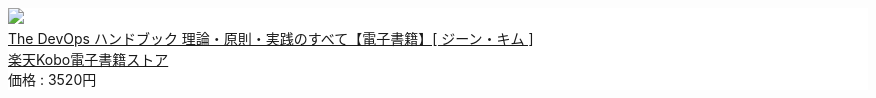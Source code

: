 <div class="ad-rakuten">
  <div class="ad-rakuten-image">
    <a href="https://hb.afl.rakuten.co.jp/hgc/g00reb42.waxycf23.g00reb42.waxyd080/?pc=https%3A%2F%2Fitem.rakuten.co.jp%2Frakutenkobo-ebooks%2Ff4c2cf7e59fa31f98d3325d64ac3f1d0%2F&amp;m=http%3A%2F%2Fm.rakuten.co.jp%2Frakutenkobo-ebooks%2Fi%2F16572000%2F">
      <img src="https://thumbnail.image.rakuten.co.jp/@0_mall/rakutenkobo-ebooks/cabinet/5305/2000005325305.jpg?_ex=128x128">
    </a>
  </div>
  <div class="ad-rakuten-info">
    <div class="ad-rakuten-title">
      <a href="https://hb.afl.rakuten.co.jp/hgc/g00reb42.waxycf23.g00reb42.waxyd080/?pc=https%3A%2F%2Fitem.rakuten.co.jp%2Frakutenkobo-ebooks%2Ff4c2cf7e59fa31f98d3325d64ac3f1d0%2F&amp;m=http%3A%2F%2Fm.rakuten.co.jp%2Frakutenkobo-ebooks%2Fi%2F16572000%2F">The DevOps ハンドブック 理論・原則・実践のすべて【電子書籍】[ ジーン・キム ]</a>
    </div>
    <div class="ad-rakuten-shop">
      <a href="https://hb.afl.rakuten.co.jp/hgc/g00reb42.waxycf23.g00reb42.waxyd080/?pc=https%3A%2F%2Fwww.rakuten.co.jp%2Frakutenkobo-ebooks%2F&amp;m=http%3A%2F%2Fm.rakuten.co.jp%2Frakutenkobo-ebooks%2F">楽天Kobo電子書籍ストア</a>
    </div>
    <div class="ad-rakuten-price">価格 : 3520円</div>
  </div>
</div>
